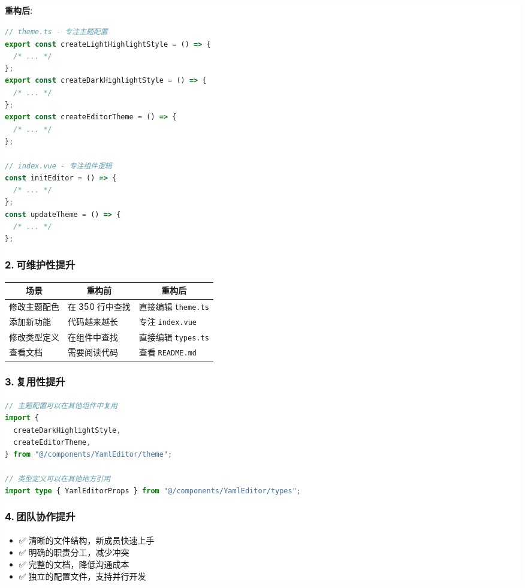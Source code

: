 **重构后**:

```typescript
// theme.ts - 专注主题配置
export const createLightHighlightStyle = () => {
  /* ... */
};
export const createDarkHighlightStyle = () => {
  /* ... */
};
export const createEditorTheme = () => {
  /* ... */
};

// index.vue - 专注组件逻辑
const initEditor = () => {
  /* ... */
};
const updateTheme = () => {
  /* ... */
};
```

### 2. 可维护性提升

| 场景         | 重构前          | 重构后              |
| ------------ | --------------- | ------------------- |
| 修改主题配色 | 在 350 行中查找 | 直接编辑 `theme.ts` |
| 添加新功能   | 代码越来越长    | 专注 `index.vue`    |
| 修改类型定义 | 在组件中查找    | 直接编辑 `types.ts` |
| 查看文档     | 需要阅读代码    | 查看 `README.md`    |

### 3. 复用性提升

```typescript
// 主题配置可以在其他组件中复用
import {
  createDarkHighlightStyle,
  createEditorTheme,
} from "@/components/YamlEditor/theme";

// 类型定义可以在其他地方引用
import type { YamlEditorProps } from "@/components/YamlEditor/types";
```

### 4. 团队协作提升

- ✅ 清晰的文件结构，新成员快速上手
- ✅ 明确的职责分工，减少冲突
- ✅ 完整的文档，降低沟通成本
- ✅ 独立的配置文件，支持并行开发
